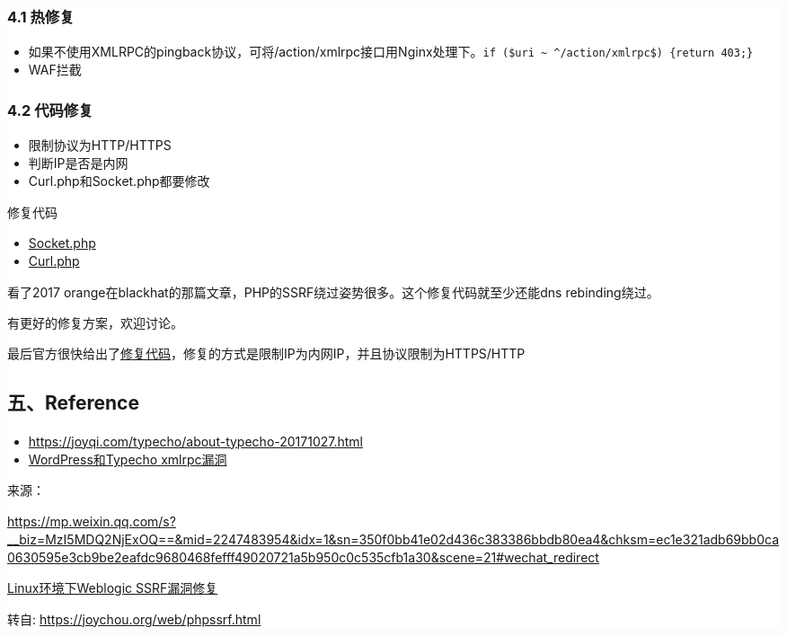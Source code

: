 ### 4.1 热修复

- 如果不使用XMLRPC的pingback协议，可将/action/xmlrpc接口用Nginx处理下。`if ($uri ~ ^/action/xmlrpc$) {return 403;}`
- WAF拦截

### 4.2 代码修复

- 限制协议为HTTP/HTTPS
- 判断IP是否是内网
- Curl.php和Socket.php都要修改

修复代码

- [Socket.php](https://gist.github.com/JoyChou93/2b37fb858dbd2891eed259a3125833f6)
- [Curl.php](https://gist.github.com/JoyChou93/9334938b96dca4c994b3d402b83a7349)

看了2017 orange在blackhat的那篇文章，PHP的SSRF绕过姿势很多。这个修复代码就至少还能dns rebinding绕过。

有更好的修复方案，欢迎讨论。

最后官方很快给出了[修复代码](https://github.com/typecho/typecho/commit/eeedef972a5c17f328c158b0055cec41cfb9d1d3)，修复的方式是限制IP为内网IP，并且协议限制为HTTPS/HTTP

## 五、Reference

- <https://joyqi.com/typecho/about-typecho-20171027.html>
- [WordPress和Typecho xmlrpc漏洞](https://virusdefender.net/index.php/archives/733/)

 

来源：

<https://mp.weixin.qq.com/s?__biz=MzI5MDQ2NjExOQ==&mid=2247483954&idx=1&sn=350f0bb41e02d436c383386bbdb80ea4&chksm=ec1e321adb69bb0ca0630595e3cb9be2eafdc9680468fefff49020721a5b950c0c535cfb1a30&scene=21#wechat_redirect>

[Linux环境下Weblogic SSRF漏洞修复](https://blog.csdn.net/weixin_36575382/article/details/79606592)

转自: <https://joychou.org/web/phpssrf.html>
